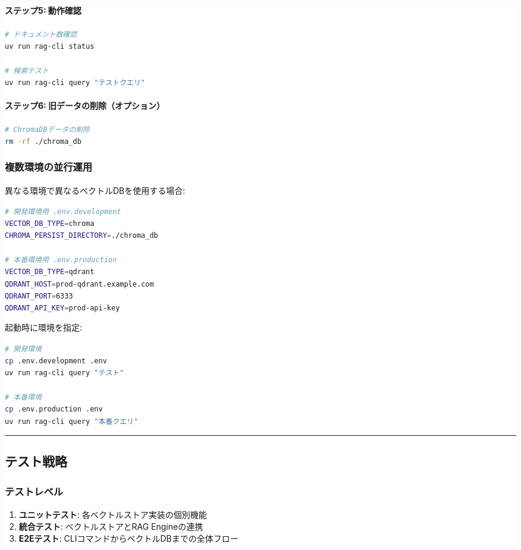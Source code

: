#### ステップ5: 動作確認

```bash
# ドキュメント数確認
uv run rag-cli status

# 検索テスト
uv run rag-cli query "テストクエリ"
```

#### ステップ6: 旧データの削除（オプション）

```bash
# ChromaDBデータの削除
rm -rf ./chroma_db
```

### 複数環境の並行運用

異なる環境で異なるベクトルDBを使用する場合:

```bash
# 開発環境用 .env.development
VECTOR_DB_TYPE=chroma
CHROMA_PERSIST_DIRECTORY=./chroma_db

# 本番環境用 .env.production
VECTOR_DB_TYPE=qdrant
QDRANT_HOST=prod-qdrant.example.com
QDRANT_PORT=6333
QDRANT_API_KEY=prod-api-key
```

起動時に環境を指定:

```bash
# 開発環境
cp .env.development .env
uv run rag-cli query "テスト"

# 本番環境
cp .env.production .env
uv run rag-cli query "本番クエリ"
```

---

## テスト戦略

### テストレベル

1. **ユニットテスト**: 各ベクトルストア実装の個別機能
2. **統合テスト**: ベクトルストアとRAG Engineの連携
3. **E2Eテスト**: CLIコマンドからベクトルDBまでの全体フロー
